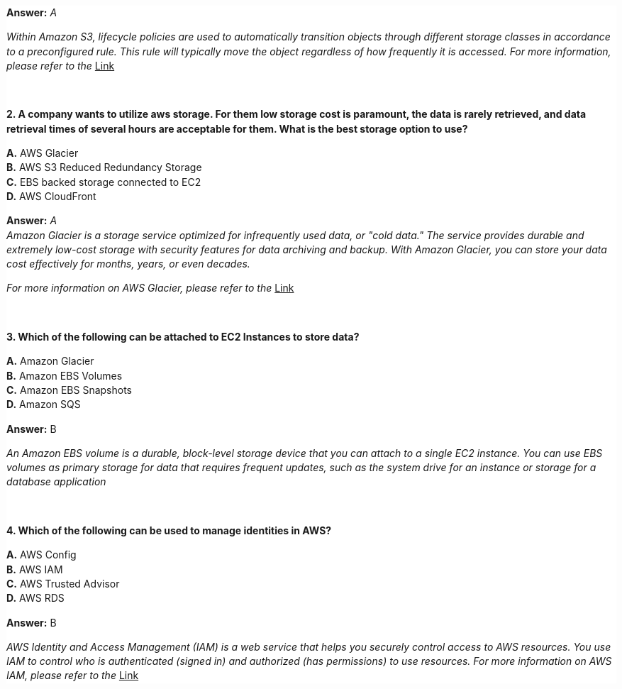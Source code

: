 

**Answer:** *A*<br>

*Within Amazon S3, lifecycle policies are used to automatically transition objects through different storage classes in accordance to a preconfigured rule. This rule will typically move the object regardless of how frequently it is accessed. For more information, please refer to the*
[Link](https://docs.aws.amazon.com/AmazonS3/latest/dev/object-lifecycle-mgmt.html)



<br>

**2. A company wants to utilize aws storage. For them low storage cost is paramount, the data is rarely retrieved, and data retrieval times of several hours are acceptable for them. What is the best storage option to use?**

<strong>A.</strong> AWS Glacier <br>
<strong>B.</strong> AWS S3 Reduced Redundancy Storage  <br>
<strong>C.</strong> EBS backed storage connected to EC2 <br> 
<strong>D.</strong> AWS CloudFront


**Answer:** *A* <br>
*Amazon Glacier is a storage service optimized for infrequently used data, or "cold data." The service provides durable and extremely low-cost storage with security features for data archiving and backup. With Amazon Glacier, you can store your data cost effectively for months, years, or even decades.* 

*For more information on AWS Glacier, please refer to the* [Link](https://aws.amazon.com/documentation/glacier/) 

<br> 

**3. Which of the following can be attached to EC2 Instances to store data?**

<strong>A.</strong> Amazon Glacier <br>
<strong>B.</strong> Amazon EBS Volumes  <br>
<strong>C.</strong> Amazon EBS Snapshots <br> 
<strong>D.</strong> Amazon SQS 


**Answer:** B

*An Amazon EBS volume is a durable, block-level storage device that you can attach to a single EC2 instance. You can use EBS volumes as primary storage for data that requires frequent updates, such as the system drive for an instance or storage for a database application*


<br>

**4. Which of the following can be used to manage identities in AWS?**

<strong>A.</strong> AWS Config <br>
<strong>B.</strong> AWS IAM  <br>
<strong>C.</strong> AWS Trusted Advisor <br> 
<strong>D.</strong> AWS RDS

**Answer:** B

*AWS Identity and Access Management (IAM) is a web service that helps you securely control access to AWS resources. You use IAM to control who is authenticated (signed in) and authorized (has permissions) to use resources.
For more information on AWS IAM, please refer to the*  [Link](https://docs.aws.amazon.com/IAM/latest/UserGuide/introduction.html) 
